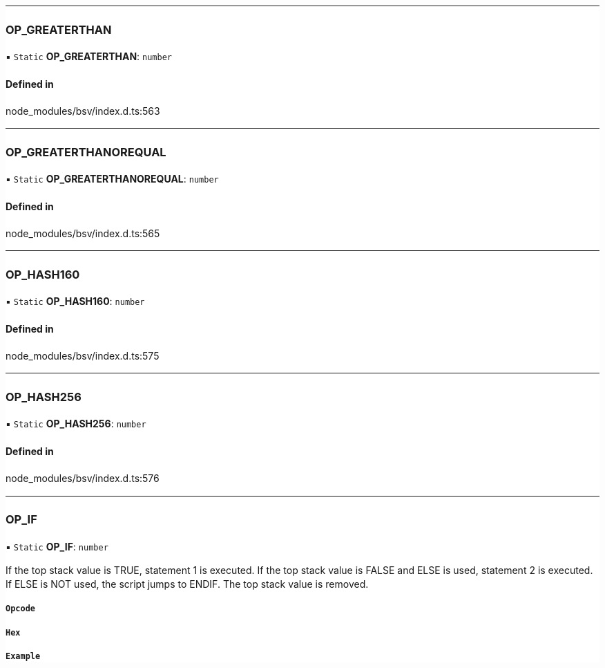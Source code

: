 ___

### OP\_GREATERTHAN

▪ `Static` **OP\_GREATERTHAN**: `number`

#### Defined in

node_modules/bsv/index.d.ts:563

___

### OP\_GREATERTHANOREQUAL

▪ `Static` **OP\_GREATERTHANOREQUAL**: `number`

#### Defined in

node_modules/bsv/index.d.ts:565

___

### OP\_HASH160

▪ `Static` **OP\_HASH160**: `number`

#### Defined in

node_modules/bsv/index.d.ts:575

___

### OP\_HASH256

▪ `Static` **OP\_HASH256**: `number`

#### Defined in

node_modules/bsv/index.d.ts:576

___

### OP\_IF

▪ `Static` **OP\_IF**: `number`

If the top stack value is TRUE, statement 1 is executed.
If the top stack value is FALSE and ELSE is used, statement 2 is executed. If ELSE is NOT used, the script jumps to ENDIF.
The top stack value is removed.

**`Opcode`**

**`Hex`**

**`Example`**
